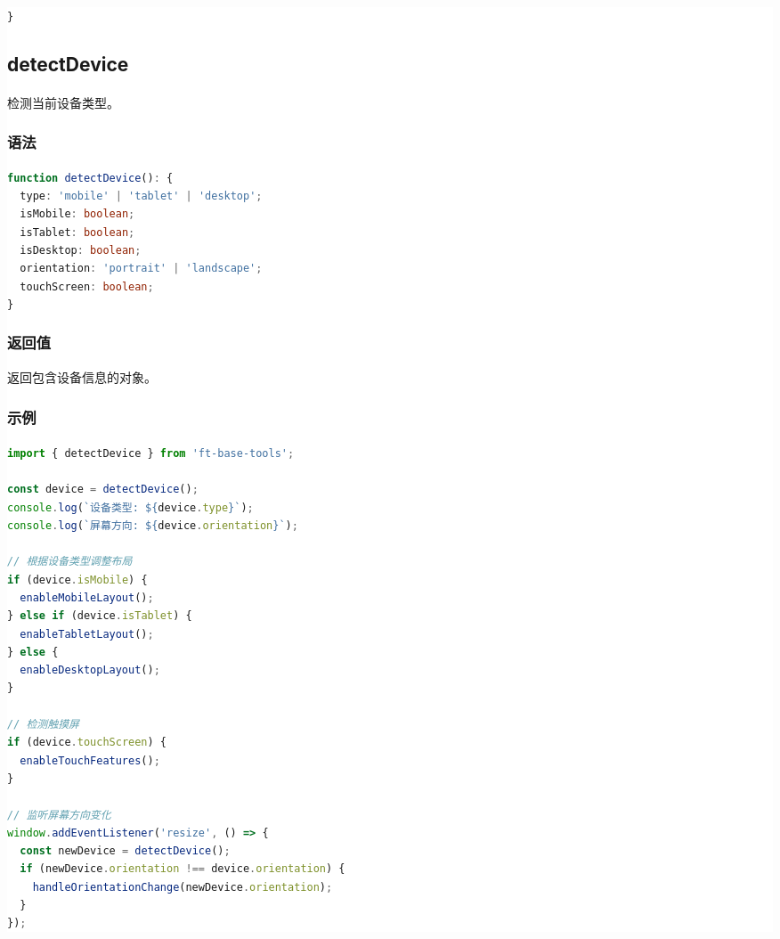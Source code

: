 ```javascript
}
```

## detectDevice

检测当前设备类型。

### 语法

```typescript
function detectDevice(): {
  type: 'mobile' | 'tablet' | 'desktop';
  isMobile: boolean;
  isTablet: boolean;
  isDesktop: boolean;
  orientation: 'portrait' | 'landscape';
  touchScreen: boolean;
}
```

### 返回值

返回包含设备信息的对象。

### 示例

```javascript
import { detectDevice } from 'ft-base-tools';

const device = detectDevice();
console.log(`设备类型: ${device.type}`);
console.log(`屏幕方向: ${device.orientation}`);

// 根据设备类型调整布局
if (device.isMobile) {
  enableMobileLayout();
} else if (device.isTablet) {
  enableTabletLayout();
} else {
  enableDesktopLayout();
}

// 检测触摸屏
if (device.touchScreen) {
  enableTouchFeatures();
}

// 监听屏幕方向变化
window.addEventListener('resize', () => {
  const newDevice = detectDevice();
  if (newDevice.orientation !== device.orientation) {
    handleOrientationChange(newDevice.orientation);
  }
});
```
